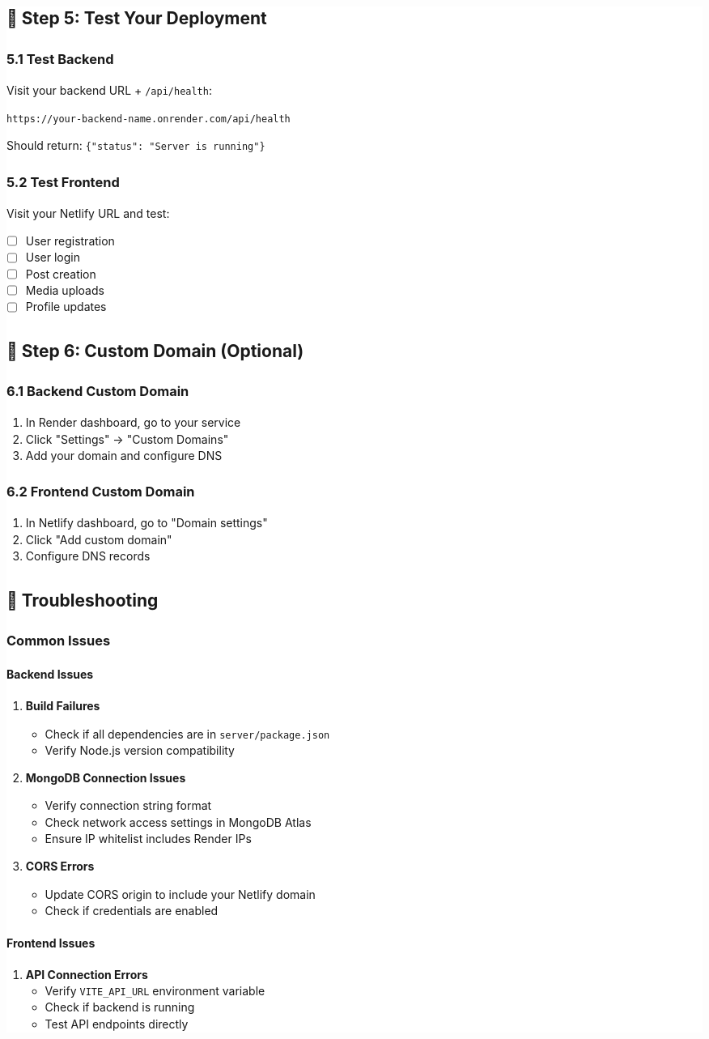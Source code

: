 ## 🧪 Step 5: Test Your Deployment

### 5.1 Test Backend
Visit your backend URL + `/api/health`:
```
https://your-backend-name.onrender.com/api/health
```
Should return: `{"status": "Server is running"}`

### 5.2 Test Frontend
Visit your Netlify URL and test:
- [ ] User registration
- [ ] User login
- [ ] Post creation
- [ ] Media uploads
- [ ] Profile updates

## 🔧 Step 6: Custom Domain (Optional)

### 6.1 Backend Custom Domain
1. In Render dashboard, go to your service
2. Click "Settings" → "Custom Domains"
3. Add your domain and configure DNS

### 6.2 Frontend Custom Domain
1. In Netlify dashboard, go to "Domain settings"
2. Click "Add custom domain"
3. Configure DNS records

## 🚨 Troubleshooting

### Common Issues

#### Backend Issues
1. **Build Failures**
   - Check if all dependencies are in `server/package.json`
   - Verify Node.js version compatibility

2. **MongoDB Connection Issues**
   - Verify connection string format
   - Check network access settings in MongoDB Atlas
   - Ensure IP whitelist includes Render IPs

3. **CORS Errors**
   - Update CORS origin to include your Netlify domain
   - Check if credentials are enabled

#### Frontend Issues
1. **API Connection Errors**
   - Verify `VITE_API_URL` environment variable
   - Check if backend is running
   - Test API endpoints directly
